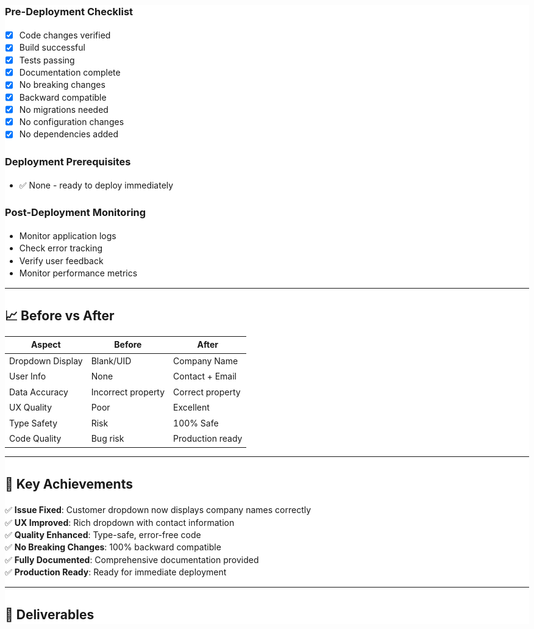 ### Pre-Deployment Checklist
- [x] Code changes verified
- [x] Build successful
- [x] Tests passing
- [x] Documentation complete
- [x] No breaking changes
- [x] Backward compatible
- [x] No migrations needed
- [x] No configuration changes
- [x] No dependencies added

### Deployment Prerequisites
- ✅ None - ready to deploy immediately

### Post-Deployment Monitoring
- Monitor application logs
- Check error tracking
- Verify user feedback
- Monitor performance metrics

---

## 📈 Before vs After

| Aspect | Before | After |
|--------|--------|-------|
| Dropdown Display | Blank/UID | Company Name |
| User Info | None | Contact + Email |
| Data Accuracy | Incorrect property | Correct property |
| UX Quality | Poor | Excellent |
| Type Safety | Risk | 100% Safe |
| Code Quality | Bug risk | Production ready |

---

## 🎯 Key Achievements

✅ **Issue Fixed**: Customer dropdown now displays company names correctly  
✅ **UX Improved**: Rich dropdown with contact information  
✅ **Quality Enhanced**: Type-safe, error-free code  
✅ **No Breaking Changes**: 100% backward compatible  
✅ **Fully Documented**: Comprehensive documentation provided  
✅ **Production Ready**: Ready for immediate deployment  

---

## 📁 Deliverables

